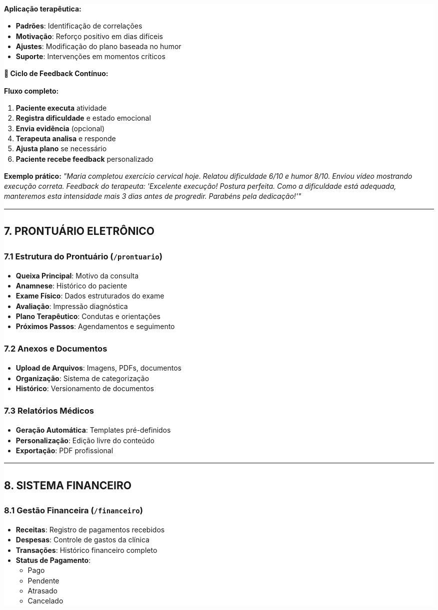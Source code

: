 **Aplicação terapêutica:**
- **Padrões**: Identificação de correlações
- **Motivação**: Reforço positivo em dias difíceis
- **Ajustes**: Modificação do plano baseada no humor
- **Suporte**: Intervenções em momentos críticos

**🔄 Ciclo de Feedback Contínuo:**

**Fluxo completo:**
1. **Paciente executa** atividade
2. **Registra dificuldade** e estado emocional
3. **Envia evidência** (opcional)
4. **Terapeuta analisa** e responde
5. **Ajusta plano** se necessário
6. **Paciente recebe feedback** personalizado

**Exemplo prático:**
*"Maria completou exercício cervical hoje. Relatou dificuldade 6/10 e humor 8/10. Enviou vídeo mostrando execução correta. Feedback do terapeuta: 'Excelente execução! Postura perfeita. Como a dificuldade está adequada, manteremos esta intensidade mais 3 dias antes de progredir. Parabéns pela dedicação!'"*

---

## 7. PRONTUÁRIO ELETRÔNICO

### 7.1 Estrutura do Prontuário (`/prontuario`)
- **Queixa Principal**: Motivo da consulta
- **Anamnese**: Histórico do paciente
- **Exame Físico**: Dados estruturados do exame
- **Avaliação**: Impressão diagnóstica
- **Plano Terapêutico**: Condutas e orientações
- **Próximos Passos**: Agendamentos e seguimento

### 7.2 Anexos e Documentos
- **Upload de Arquivos**: Imagens, PDFs, documentos
- **Organização**: Sistema de categorização
- **Histórico**: Versionamento de documentos

### 7.3 Relatórios Médicos
- **Geração Automática**: Templates pré-definidos
- **Personalização**: Edição livre do conteúdo
- **Exportação**: PDF profissional

---

## 8. SISTEMA FINANCEIRO

### 8.1 Gestão Financeira (`/financeiro`)
- **Receitas**: Registro de pagamentos recebidos
- **Despesas**: Controle de gastos da clínica
- **Transações**: Histórico financeiro completo
- **Status de Pagamento**:
  - Pago
  - Pendente
  - Atrasado
  - Cancelado
